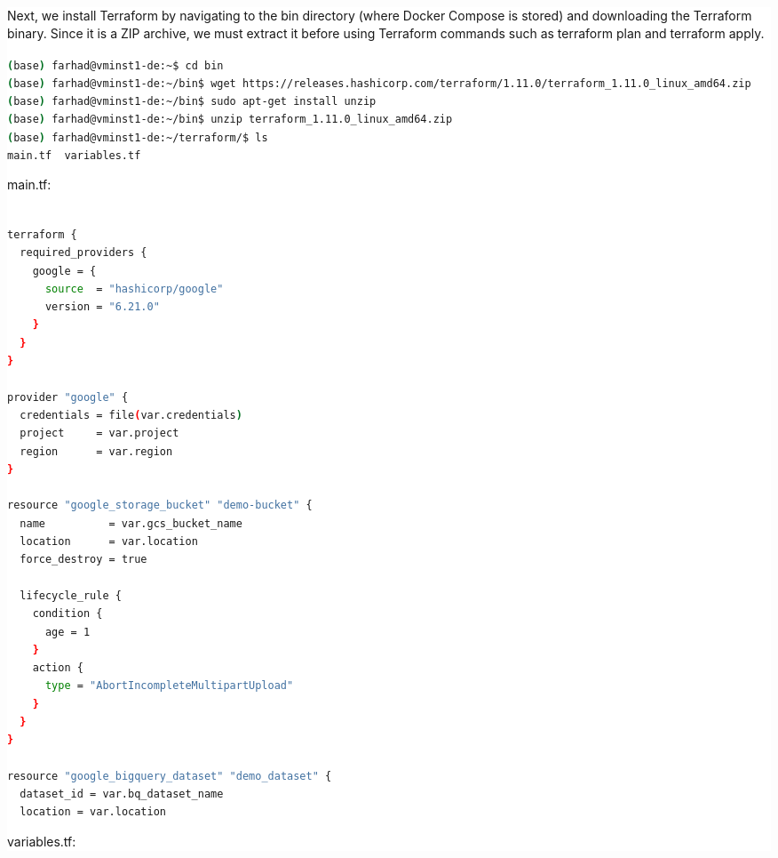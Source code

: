 Next, we install Terraform by navigating to the bin directory (where Docker Compose is
stored) and downloading the Terraform binary. Since it is a ZIP archive, we must extract it
before using Terraform commands such as terraform plan and terraform apply.

```bash
(base) farhad@vminst1-de:~$ cd bin
(base) farhad@vminst1-de:~/bin$ wget https://releases.hashicorp.com/terraform/1.11.0/terraform_1.11.0_linux_amd64.zip
(base) farhad@vminst1-de:~/bin$ sudo apt-get install unzip
(base) farhad@vminst1-de:~/bin$ unzip terraform_1.11.0_linux_amd64.zip
(base) farhad@vminst1-de:~/terraform/$ ls
main.tf  variables.tf
```

main.tf:

```bash

terraform {
  required_providers {
    google = {
      source  = "hashicorp/google"
      version = "6.21.0"
    }
  }
}

provider "google" {
  credentials = file(var.credentials)
  project     = var.project
  region      = var.region
}

resource "google_storage_bucket" "demo-bucket" {
  name          = var.gcs_bucket_name
  location      = var.location
  force_destroy = true

  lifecycle_rule {
    condition {
      age = 1
    }
    action {
      type = "AbortIncompleteMultipartUpload"
    }
  }
}

resource "google_bigquery_dataset" "demo_dataset" {
  dataset_id = var.bq_dataset_name
  location = var.location
```

variables.tf:

